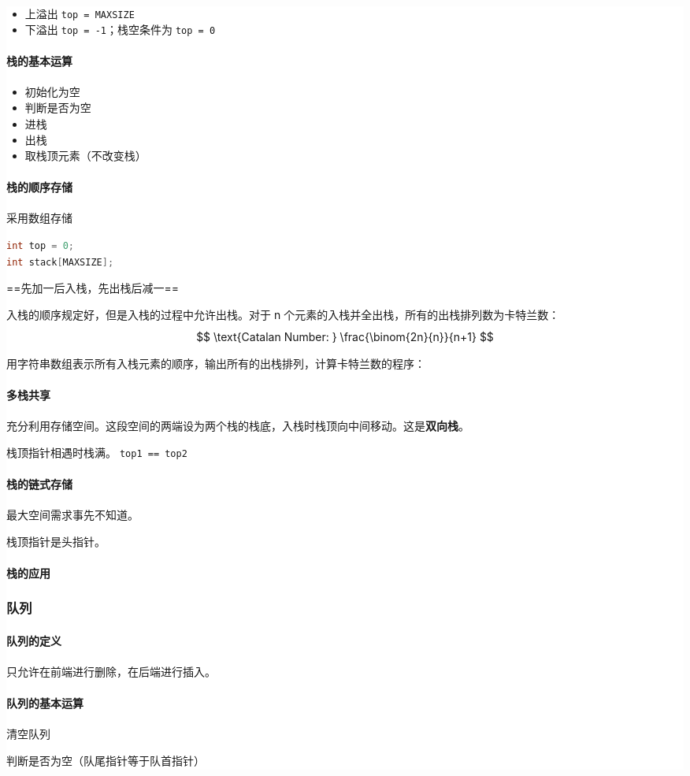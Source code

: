 - 上溢出 ``top = MAXSIZE``
- 下溢出 ``top = -1``；栈空条件为 ``top = 0``

#### 栈的基本运算

- 初始化为空
- 判断是否为空
- 进栈
- 出栈
- 取栈顶元素（不改变栈）

#### 栈的顺序存储

采用数组存储

```c
int top = 0;
int stack[MAXSIZE];
```

==先加一后入栈，先出栈后减一==

入栈的顺序规定好，但是入栈的过程中允许出栈。对于 n 个元素的入栈并全出栈，所有的出栈排列数为卡特兰数：
$$
\text{Catalan Number: } \frac{\binom{2n}{n}}{n+1}
$$

用字符串数组表示所有入栈元素的顺序，输出所有的出栈排列，计算卡特兰数的程序：

```C

```

#### 多栈共享

充分利用存储空间。这段空间的两端设为两个栈的栈底，入栈时栈顶向中间移动。这是**双向栈**。

栈顶指针相遇时栈满。 ``top1 == top2``

#### 栈的链式存储

最大空间需求事先不知道。

栈顶指针是头指针。

#### 栈的应用

### 队列

#### 队列的定义

只允许在前端进行删除，在后端进行插入。

#### 队列的基本运算

清空队列

判断是否为空（队尾指针等于队首指针）
